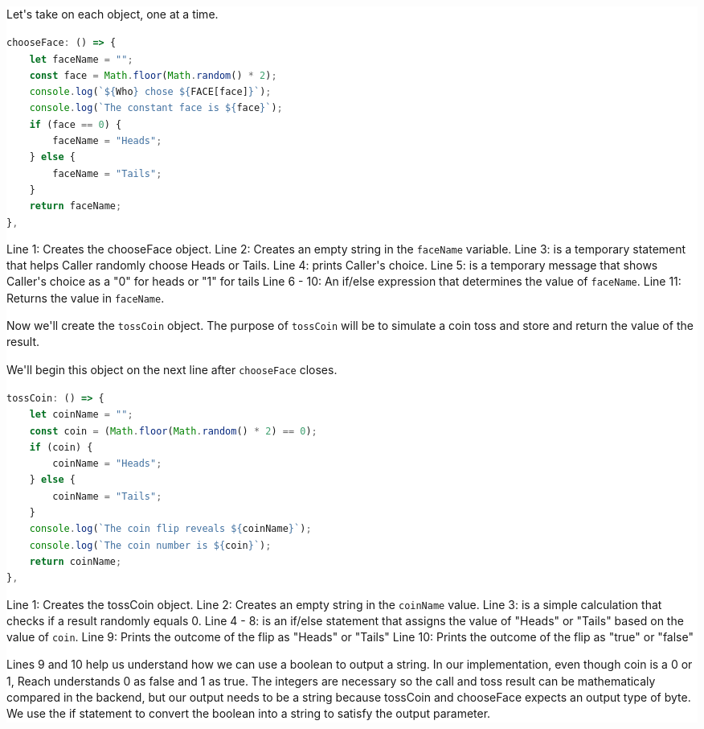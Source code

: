 Let's take on each object, one at a time.

``` js
chooseFace: () => {
    let faceName = "";
    const face = Math.floor(Math.random() * 2);
    console.log(`${Who} chose ${FACE[face]}`);
    console.log(`The constant face is ${face}`);
    if (face == 0) {
        faceName = "Heads";
    } else {
        faceName = "Tails";
    }
    return faceName;
},
```

Line 1: Creates the chooseFace object.
Line 2: Creates an empty string in the `faceName` variable. 
Line 3: is a temporary statement that helps Caller randomly choose Heads or Tails.
Line 4: prints Caller's choice.
Line 5: is a temporary message that shows Caller's choice as a "0" for heads or "1" for tails
Line 6 - 10: An if/else expression that determines the value of `faceName`. 
Line 11: Returns the value in `faceName`.

Now we'll create the `tossCoin` object. The purpose of `tossCoin` will be to simulate a coin toss and store and return the value of the result.

We'll begin this object on the next line after `chooseFace` closes.

``` js
tossCoin: () => {
    let coinName = "";
    const coin = (Math.floor(Math.random() * 2) == 0);
    if (coin) {
        coinName = "Heads";
    } else {
        coinName = "Tails";
    }
    console.log(`The coin flip reveals ${coinName}`);
    console.log(`The coin number is ${coin}`);
    return coinName;
},
```

Line 1: Creates the tossCoin object.
Line 2: Creates an empty string in the `coinName` value.
Line 3: is a simple calculation that checks if a result randomly equals 0.
Line 4 - 8: is an if/else statement that assigns the value of "Heads" or "Tails" based on the value of `coin`.
Line 9: Prints the outcome of the flip as "Heads" or "Tails"
Line 10: Prints the outcome of the flip as "true" or "false"

Lines 9 and 10 help us understand how we can use a boolean to output a string. In our implementation, even though coin is a 0 or 1, Reach understands 0 as false and 1 as true. The integers are necessary so the call and toss result can be mathematicaly compared in the backend, but our output needs to be a string because tossCoin and chooseFace expects an output type of byte. We use the if statement to convert the boolean into a string to satisfy the output parameter. 
